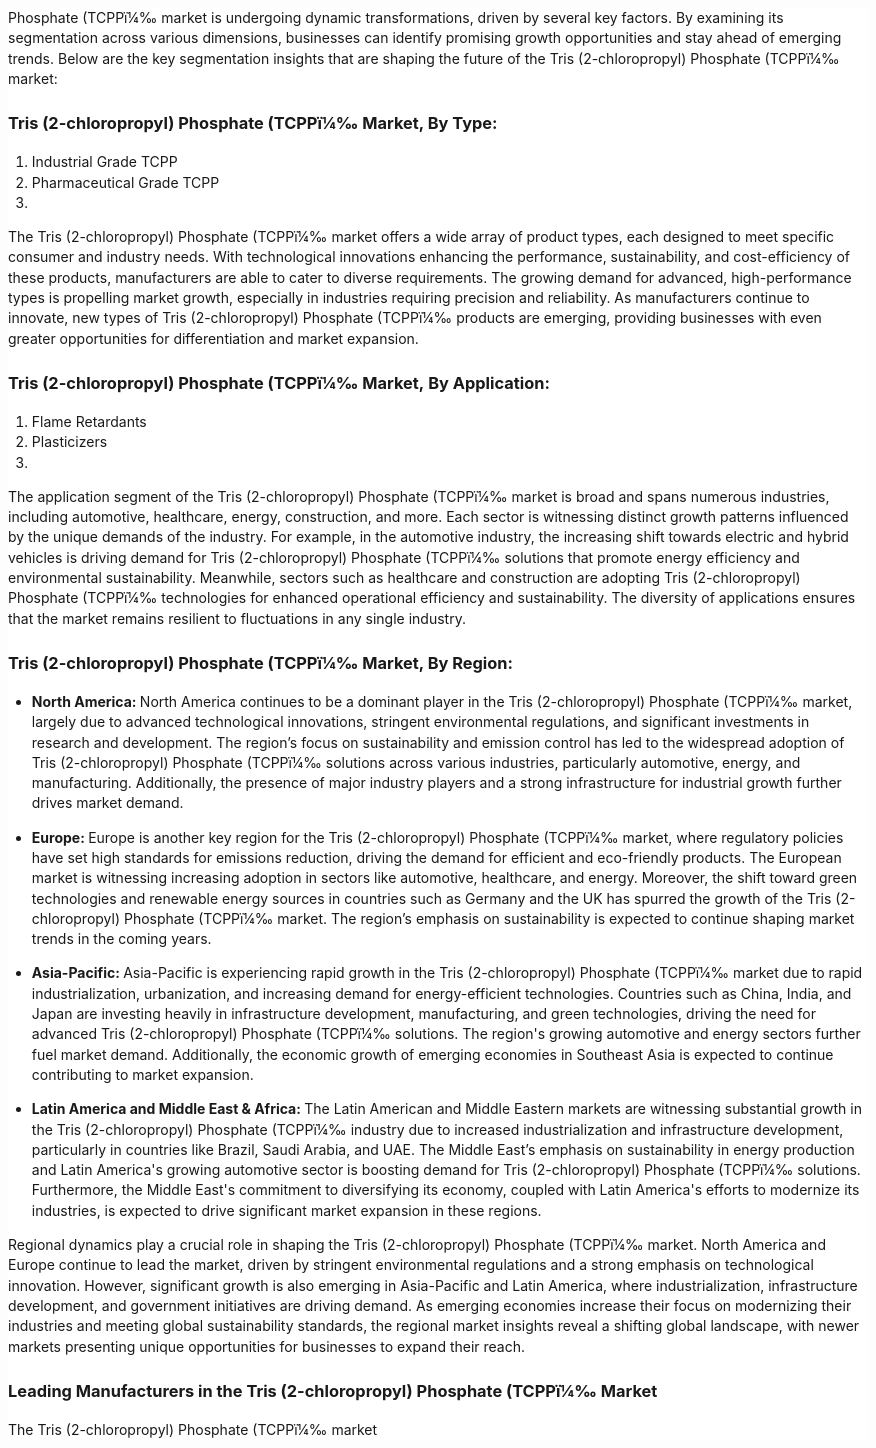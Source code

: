 Phosphate (TCPPï¼‰ market is undergoing dynamic transformations, driven by several key factors. By examining its segmentation across various dimensions, businesses can identify promising growth opportunities and stay ahead of emerging trends. Below are the key segmentation insights that are shaping the future of the Tris (2-chloropropyl) Phosphate (TCPPï¼‰ market:</p><h3><strong>Tris (2-chloropropyl) Phosphate (TCPPï¼‰ Market, By Type:<br /></strong></h3><ol><li>Industrial Grade TCPP<li> Pharmaceutical Grade TCPP<li></li></ol><p>The Tris (2-chloropropyl) Phosphate (TCPPï¼‰ market offers a wide array of product types, each designed to meet specific consumer and industry needs. With technological innovations enhancing the performance, sustainability, and cost-efficiency of these products, manufacturers are able to cater to diverse requirements. The growing demand for advanced, high-performance types is propelling market growth, especially in industries requiring precision and reliability. As manufacturers continue to innovate, new types of Tris (2-chloropropyl) Phosphate (TCPPï¼‰ products are emerging, providing businesses with even greater opportunities for differentiation and market expansion.</p><h3>Tris (2-chloropropyl) Phosphate (TCPPï¼‰ Market,&nbsp;By Application:</h3><ol><li>Flame Retardants<li> Plasticizers<li></li></ol><p>The application segment of the Tris (2-chloropropyl) Phosphate (TCPPï¼‰ market is broad and spans numerous industries, including automotive, healthcare, energy, construction, and more. Each sector is witnessing distinct growth patterns influenced by the unique demands of the industry. For example, in the automotive industry, the increasing shift towards electric and hybrid vehicles is driving demand for Tris (2-chloropropyl) Phosphate (TCPPï¼‰ solutions that promote energy efficiency and environmental sustainability. Meanwhile, sectors such as healthcare and construction are adopting Tris (2-chloropropyl) Phosphate (TCPPï¼‰ technologies for enhanced operational efficiency and sustainability. The diversity of applications ensures that the market remains resilient to fluctuations in any single industry.</p><h3>Tris (2-chloropropyl) Phosphate (TCPPï¼‰ Market, By Region:</h3><ul><li><p><strong>North America:&nbsp;</strong>North America continues to be a dominant player in the Tris (2-chloropropyl) Phosphate (TCPPï¼‰ market, largely due to advanced technological innovations, stringent environmental regulations, and significant investments in research and development. The region&rsquo;s focus on sustainability and emission control has led to the widespread adoption of Tris (2-chloropropyl) Phosphate (TCPPï¼‰ solutions across various industries, particularly automotive, energy, and manufacturing. Additionally, the presence of major industry players and a strong infrastructure for industrial growth further drives market demand.</p></li><li><p><strong><strong>Europe:&nbsp;</strong></strong>Europe is another key region for the Tris (2-chloropropyl) Phosphate (TCPPï¼‰ market, where regulatory policies have set high standards for emissions reduction, driving the demand for efficient and eco-friendly products. The European market is witnessing increasing adoption in sectors like automotive, healthcare, and energy. Moreover, the shift toward green technologies and renewable energy sources in countries such as Germany and the UK has spurred the growth of the Tris (2-chloropropyl) Phosphate (TCPPï¼‰ market. The region&rsquo;s emphasis on sustainability is expected to continue shaping market trends in the coming years.</p></li><li><p><strong><strong>Asia-Pacific:&nbsp;</strong></strong>Asia-Pacific is experiencing rapid growth in the Tris (2-chloropropyl) Phosphate (TCPPï¼‰ market due to rapid industrialization, urbanization, and increasing demand for energy-efficient technologies. Countries such as China, India, and Japan are investing heavily in infrastructure development, manufacturing, and green technologies, driving the need for advanced Tris (2-chloropropyl) Phosphate (TCPPï¼‰ solutions. The region's growing automotive and energy sectors further fuel market demand. Additionally, the economic growth of emerging economies in Southeast Asia is expected to continue contributing to market expansion.</p></li><li><p><strong><strong>Latin America and Middle East &amp; Africa:&nbsp;</strong></strong>The Latin American and Middle Eastern markets are witnessing substantial growth in the Tris (2-chloropropyl) Phosphate (TCPPï¼‰ industry due to increased industrialization and infrastructure development, particularly in countries like Brazil, Saudi Arabia, and UAE. The Middle East&rsquo;s emphasis on sustainability in energy production and Latin America's growing automotive sector is boosting demand for Tris (2-chloropropyl) Phosphate (TCPPï¼‰ solutions. Furthermore, the Middle East's commitment to diversifying its economy, coupled with Latin America's efforts to modernize its industries, is expected to drive significant market expansion in these regions.</p></li></ul><p>Regional dynamics play a crucial role in shaping the Tris (2-chloropropyl) Phosphate (TCPPï¼‰ market. North America and Europe continue to lead the market, driven by stringent environmental regulations and a strong emphasis on technological innovation. However, significant growth is also emerging in Asia-Pacific and Latin America, where industrialization, infrastructure development, and government initiatives are driving demand. As emerging economies increase their focus on modernizing their industries and meeting global sustainability standards, the regional market insights reveal a shifting global landscape, with newer markets presenting unique opportunities for businesses to expand their reach.</p><h3><strong>Leading Manufacturers in the Tris (2-chloropropyl) Phosphate (TCPPï¼‰ Market</strong></h3><p>The Tris (2-chloropropyl) Phosphate (TCPPï¼‰ market